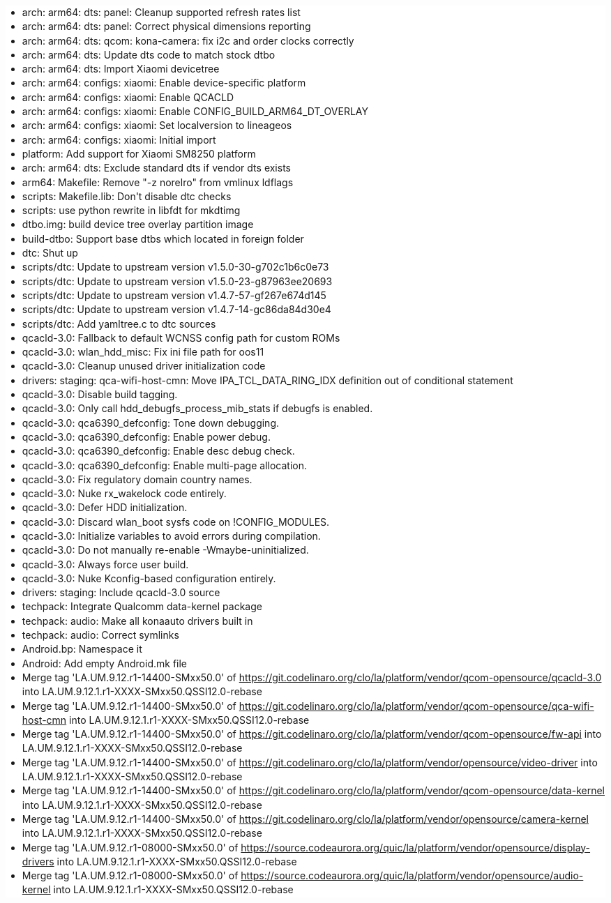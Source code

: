   * arch: arm64: dts: panel: Cleanup supported refresh rates list
  * arch: arm64: dts: panel: Correct physical dimensions reporting
  * arch: arm64: dts: qcom: kona-camera: fix i2c and order clocks correctly
  * arch: arm64: dts: Update dts code to match stock dtbo
  * arch: arm64: dts: Import Xiaomi devicetree
  * arch: arm64: configs: xiaomi: Enable device-specific platform
  * arch: arm64: configs: xiaomi: Enable QCACLD
  * arch: arm64: configs: xiaomi: Enable CONFIG_BUILD_ARM64_DT_OVERLAY
  * arch: arm64: configs: xiaomi: Set localversion to lineageos
  * arch: arm64: configs: xiaomi: Initial import
  * platform: Add support for Xiaomi SM8250 platform
  * arch: arm64: dts: Exclude standard dts if vendor dts exists
  * arm64: Makefile: Remove "-z norelro" from vmlinux ldflags
  * scripts: Makefile.lib: Don't disable dtc checks
  * scripts: use python rewrite in libfdt for mkdtimg
  * dtbo.img: build device tree overlay partition image
  * build-dtbo: Support base dtbs which located in foreign folder
  * dtc: Shut up
  * scripts/dtc: Update to upstream version v1.5.0-30-g702c1b6c0e73
  * scripts/dtc: Update to upstream version v1.5.0-23-g87963ee20693
  * scripts/dtc: Update to upstream version v1.4.7-57-gf267e674d145
  * scripts/dtc: Update to upstream version v1.4.7-14-gc86da84d30e4
  * scripts/dtc: Add yamltree.c to dtc sources
  * qcacld-3.0: Fallback to default WCNSS config path for custom ROMs
  * qcacld-3.0: wlan_hdd_misc: Fix ini file path for oos11
  * qcacld-3.0: Cleanup unused driver initialization code
  * drivers: staging: qca-wifi-host-cmn: Move IPA_TCL_DATA_RING_IDX definition out of conditional statement
  * qcacld-3.0: Disable build tagging.
  * qcacld-3.0: Only call hdd_debugfs_process_mib_stats if debugfs is enabled.
  * qcacld-3.0: qca6390_defconfig: Tone down debugging.
  * qcacld-3.0: qca6390_defconfig: Enable power debug.
  * qcacld-3.0: qca6390_defconfig: Enable desc debug check.
  * qcacld-3.0: qca6390_defconfig: Enable multi-page allocation.
  * qcacld-3.0: Fix regulatory domain country names.
  * qcacld-3.0: Nuke rx_wakelock code entirely.
  * qcacld-3.0: Defer HDD initialization.
  * qcacld-3.0: Discard wlan_boot sysfs code on !CONFIG_MODULES.
  * qcacld-3.0: Initialize variables to avoid errors during compilation.
  * qcacld-3.0: Do not manually re-enable -Wmaybe-uninitialized.
  * qcacld-3.0: Always force user build.
  * qcacld-3.0: Nuke Kconfig-based configuration entirely.
  * drivers: staging: Include qcacld-3.0 source
  * techpack: Integrate Qualcomm data-kernel package
  * techpack: audio: Make all konaauto drivers built in
  * techpack: audio: Correct symlinks
  * Android.bp: Namespace it
  * Android: Add empty Android.mk file
  * Merge tag 'LA.UM.9.12.r1-14400-SMxx50.0' of  https://git.codelinaro.org/clo/la/platform/vendor/qcom-opensource/qcacld-3.0 into LA.UM.9.12.1.r1-XXXX-SMxx50.QSSI12.0-rebase
  * Merge tag 'LA.UM.9.12.r1-14400-SMxx50.0' of  https://git.codelinaro.org/clo/la/platform/vendor/qcom-opensource/qca-wifi-host-cmn into LA.UM.9.12.1.r1-XXXX-SMxx50.QSSI12.0-rebase
  * Merge tag 'LA.UM.9.12.r1-14400-SMxx50.0' of  https://git.codelinaro.org/clo/la/platform/vendor/qcom-opensource/fw-api into LA.UM.9.12.1.r1-XXXX-SMxx50.QSSI12.0-rebase
  * Merge tag 'LA.UM.9.12.r1-14400-SMxx50.0' of  https://git.codelinaro.org/clo/la/platform/vendor/opensource/video-driver into LA.UM.9.12.1.r1-XXXX-SMxx50.QSSI12.0-rebase
  * Merge tag 'LA.UM.9.12.r1-14400-SMxx50.0' of  https://git.codelinaro.org/clo/la/platform/vendor/qcom-opensource/data-kernel into LA.UM.9.12.1.r1-XXXX-SMxx50.QSSI12.0-rebase
  * Merge tag 'LA.UM.9.12.r1-14400-SMxx50.0' of  https://git.codelinaro.org/clo/la/platform/vendor/opensource/camera-kernel into LA.UM.9.12.1.r1-XXXX-SMxx50.QSSI12.0-rebase
  * Merge tag 'LA.UM.9.12.r1-08000-SMxx50.0' of https://source.codeaurora.org/quic/la/platform/vendor/opensource/display-drivers into LA.UM.9.12.1.r1-XXXX-SMxx50.QSSI12.0-rebase
  * Merge tag 'LA.UM.9.12.r1-08000-SMxx50.0' of https://source.codeaurora.org/quic/la/platform/vendor/opensource/audio-kernel into LA.UM.9.12.1.r1-XXXX-SMxx50.QSSI12.0-rebase